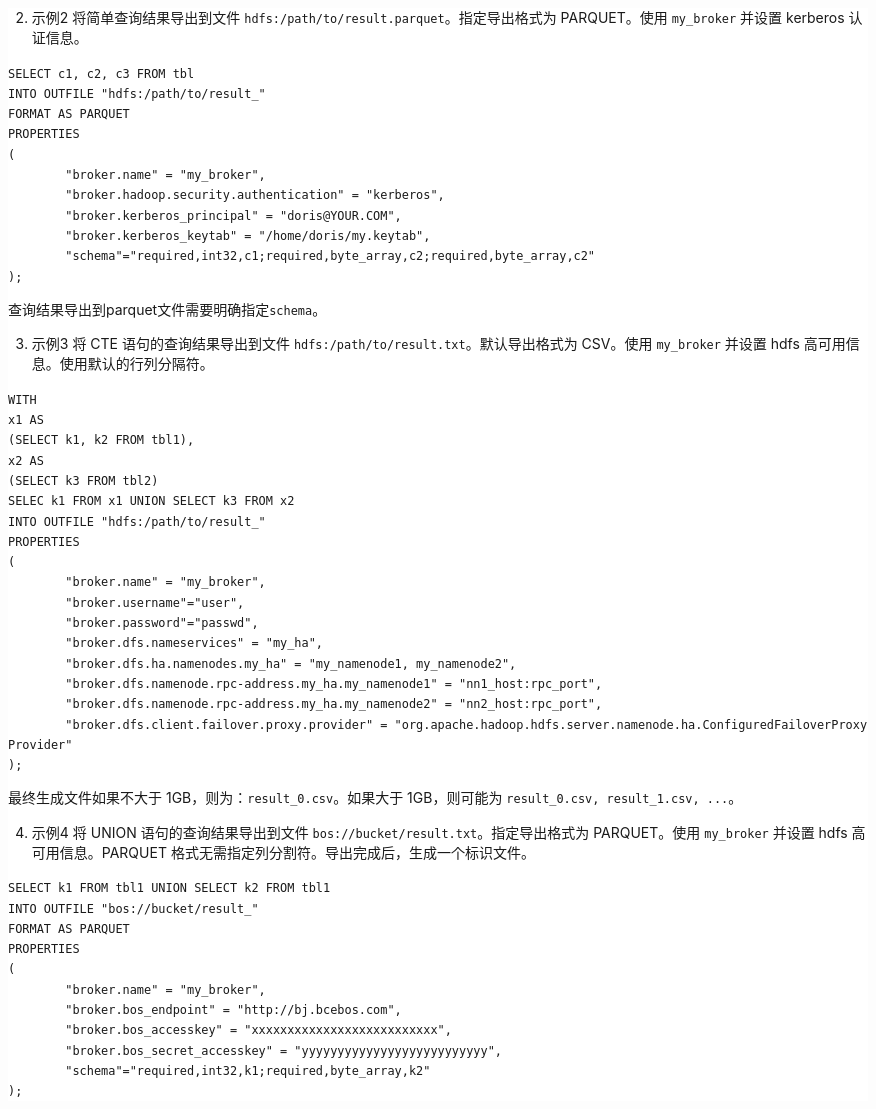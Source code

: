 2. 示例2
将简单查询结果导出到文件 `hdfs:/path/to/result.parquet`。指定导出格式为 PARQUET。使用 `my_broker` 并设置 kerberos 认证信息。
```
SELECT c1, c2, c3 FROM tbl
INTO OUTFILE "hdfs:/path/to/result_"
FORMAT AS PARQUET
PROPERTIES
(
        "broker.name" = "my_broker",
        "broker.hadoop.security.authentication" = "kerberos",
        "broker.kerberos_principal" = "doris@YOUR.COM",
        "broker.kerberos_keytab" = "/home/doris/my.keytab",
        "schema"="required,int32,c1;required,byte_array,c2;required,byte_array,c2"
);
```
查询结果导出到parquet文件需要明确指定`schema`。

3. 示例3
将 CTE 语句的查询结果导出到文件 `hdfs:/path/to/result.txt`。默认导出格式为 CSV。使用 `my_broker` 并设置 hdfs 高可用信息。使用默认的行列分隔符。
```
WITH
x1 AS
(SELECT k1, k2 FROM tbl1),
x2 AS
(SELECT k3 FROM tbl2)
SELEC k1 FROM x1 UNION SELECT k3 FROM x2
INTO OUTFILE "hdfs:/path/to/result_"
PROPERTIES
(
        "broker.name" = "my_broker",
        "broker.username"="user",
        "broker.password"="passwd",
        "broker.dfs.nameservices" = "my_ha",
        "broker.dfs.ha.namenodes.my_ha" = "my_namenode1, my_namenode2",
        "broker.dfs.namenode.rpc-address.my_ha.my_namenode1" = "nn1_host:rpc_port",
        "broker.dfs.namenode.rpc-address.my_ha.my_namenode2" = "nn2_host:rpc_port",
        "broker.dfs.client.failover.proxy.provider" = "org.apache.hadoop.hdfs.server.namenode.ha.ConfiguredFailoverProxyProvider"
);
```
最终生成文件如果不大于 1GB，则为：`result_0.csv`。如果大于 1GB，则可能为 `result_0.csv, result_1.csv, ...`。

4. 示例4
将 UNION 语句的查询结果导出到文件 `bos://bucket/result.txt`。指定导出格式为 PARQUET。使用 `my_broker` 并设置 hdfs 高可用信息。PARQUET 格式无需指定列分割符。导出完成后，生成一个标识文件。
```
SELECT k1 FROM tbl1 UNION SELECT k2 FROM tbl1
INTO OUTFILE "bos://bucket/result_"
FORMAT AS PARQUET
PROPERTIES
(
        "broker.name" = "my_broker",
        "broker.bos_endpoint" = "http://bj.bcebos.com",
        "broker.bos_accesskey" = "xxxxxxxxxxxxxxxxxxxxxxxxxx",
        "broker.bos_secret_accesskey" = "yyyyyyyyyyyyyyyyyyyyyyyyyy",
        "schema"="required,int32,k1;required,byte_array,k2"
);
```
